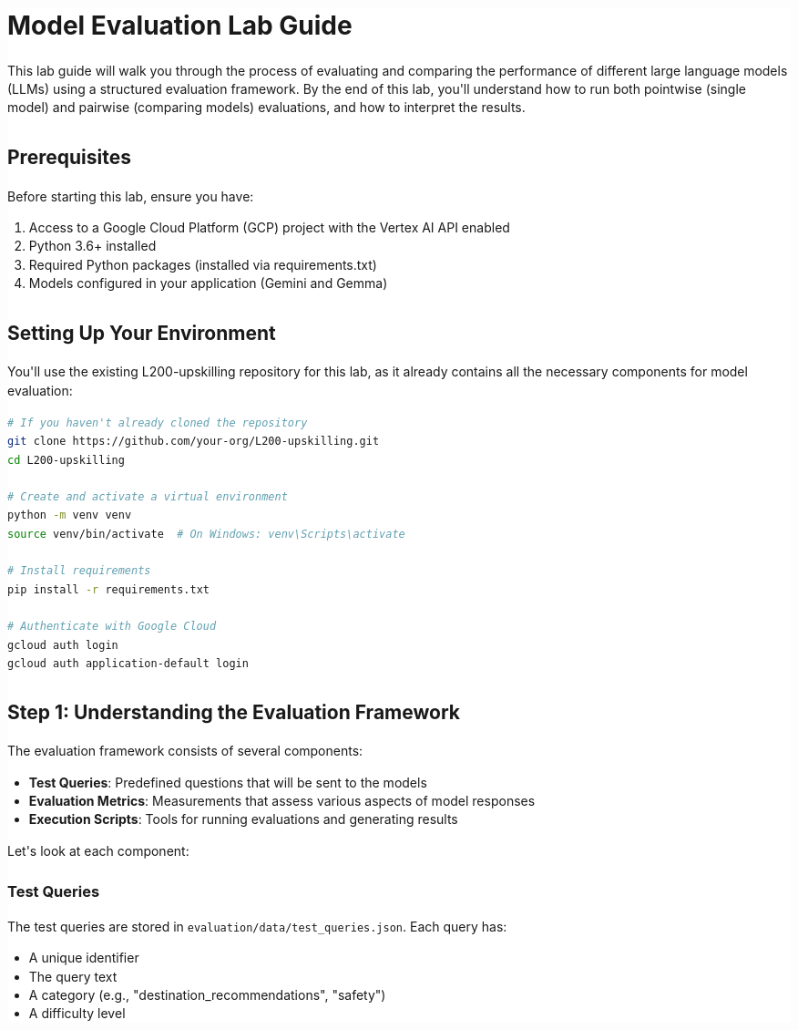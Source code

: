 # Model Evaluation Lab Guide

This lab guide will walk you through the process of evaluating and comparing the performance of different large language models (LLMs) using a structured evaluation framework. By the end of this lab, you'll understand how to run both pointwise (single model) and pairwise (comparing models) evaluations, and how to interpret the results.

## Prerequisites

Before starting this lab, ensure you have:

1. Access to a Google Cloud Platform (GCP) project with the Vertex AI API enabled
2. Python 3.6+ installed
3. Required Python packages (installed via requirements.txt)
4. Models configured in your application (Gemini and Gemma)

## Setting Up Your Environment

You'll use the existing L200-upskilling repository for this lab, as it already contains all the necessary components for model evaluation:

```bash
# If you haven't already cloned the repository
git clone https://github.com/your-org/L200-upskilling.git
cd L200-upskilling

# Create and activate a virtual environment
python -m venv venv
source venv/bin/activate  # On Windows: venv\Scripts\activate

# Install requirements
pip install -r requirements.txt

# Authenticate with Google Cloud
gcloud auth login
gcloud auth application-default login
```

## Step 1: Understanding the Evaluation Framework

The evaluation framework consists of several components:

- **Test Queries**: Predefined questions that will be sent to the models
- **Evaluation Metrics**: Measurements that assess various aspects of model responses
- **Execution Scripts**: Tools for running evaluations and generating results

Let's look at each component:

### Test Queries

The test queries are stored in `evaluation/data/test_queries.json`. Each query has:
- A unique identifier
- The query text
- A category (e.g., "destination_recommendations", "safety")
- A difficulty level

